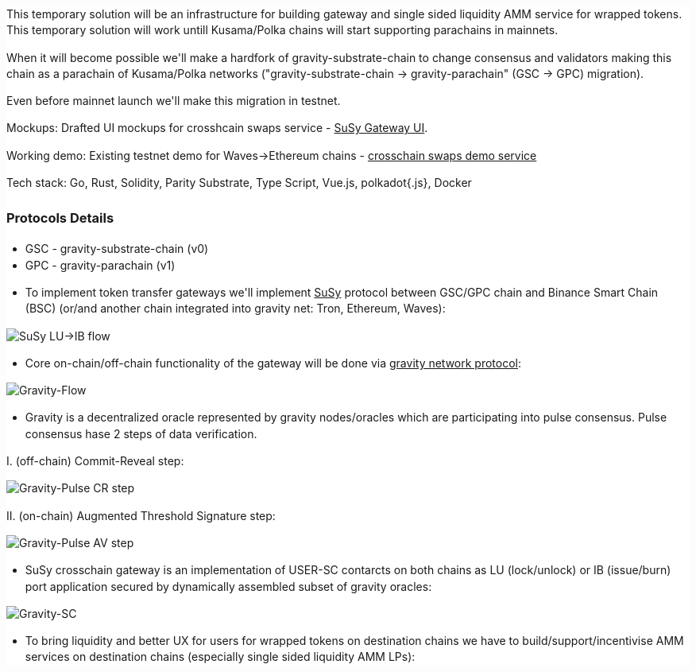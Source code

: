 This temporary solution will be an infrastructure for building gateway and single sided liquidity AMM service for wrapped tokens.
This temporary solution will work untill Kusama/Polka chains will start supporting parachains in mainnets.

When it will become possible we'll make a hardfork of gravity-substrate-chain to change consensus and validators making this chain as a parachain of Kusama/Polka networks ("gravity-substrate-chain -> gravity-parachain" (GSC -> GPC) migration).

Even before mainnet launch we'll make this migration in testnet.

Mockups:
Drafted UI mockups for crosshcain swaps service - [SuSy Gateway UI](https://www.figma.com/file/y67ljpuoDzt2Zv6NJRTeTm/Rabbit_Ex_figma?node-id=0%3A1).

Working demo:
Existing testnet demo for Waves->Ethereum chains - [crosschain swaps demo service](https://susy.gravity.tech/swap)

Tech stack:
Go, Rust, Solidity, Parity Substrate, Type Script, Vue.js, polkadot{.js}, Docker

### Protocols Details 

* GSC - gravity-substrate-chain (v0)
* GPC - gravity-parachain (v1)

- To implement token transfer gateways we'll implement [SuSy](https://arxiv.org/abs/2008.13515) protocol between GSC/GPC chain and Binance Smart Chain (BSC) (or/and another chain integrated into gravity net: Tron, Ethereum, Waves):

![SuSy LU->IB flow](https://raw.githubusercontent.com/ventuary-lab/images/master/graviton/susy-flow.png)

- Core on-chain/off-chain functionality of the gateway will be done via [gravity network protocol](https://arxiv.org/pdf/2007.00966.pdf):

![Gravity-Flow](https://raw.githubusercontent.com/ventuary-lab/images/master/graviton/gravity-flow.png)

- Gravity is a decentralized oracle represented by gravity nodes/oracles which are participating into pulse consensus. 
Pulse consensus hase 2 steps of data verification.

I. (off-chain) Commit-Reveal step:

![Gravity-Pulse CR step](https://raw.githubusercontent.com/ventuary-lab/images/master/graviton/gravity-pulse-cr.png)
 
II. (on-chain) Augmented Threshold Signature step:

![Gravity-Pulse AV step](https://raw.githubusercontent.com/ventuary-lab/images/master/graviton/gravity-pulse-av.png)

- SuSy crosschain gateway is an implementation of USER-SC contarcts on both chains as LU (lock/unlock) or IB (issue/burn) port application secured by dynamically assembled subset of gravity oracles:

![Gravity-SC](https://raw.githubusercontent.com/ventuary-lab/images/master/graviton/gravity-smartcontracts.png)

- To bring liquidity and better UX for users for wrapped tokens on destination chains we have to build/support/incentivise AMM services on destination chains (especially single sided liquidity AMM LPs):
